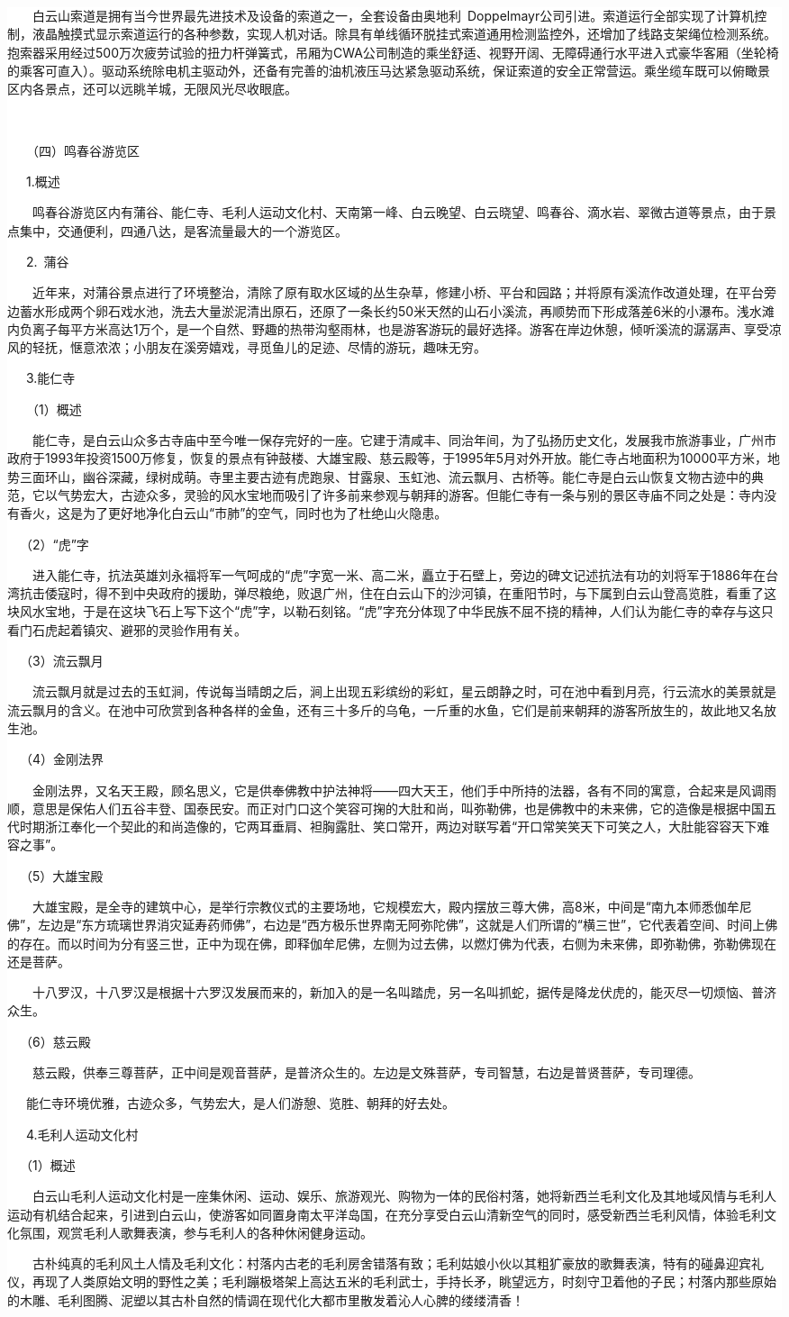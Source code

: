     白云山索道是拥有当今世界最先进技术及设备的索道之一，全套设备由奥地利 Doppelmayr公司引进。索道运行全部实现了计算机控制，液晶触摸式显示索道运行的各种参数，实现人机对话。除具有单线循环脱挂式索道通用检测监控外，还增加了线路支架绳位检测系统。抱索器采用经过500万次疲劳试验的扭力杆弹簧式，吊厢为CWA公司制造的乘坐舒适、视野开阔、无障碍通行水平进入式豪华客厢（坐轮椅的乘客可直入）。驱动系统除电机主驱动外，还备有完善的油机液压马达紧急驱动系统，保证索道的安全正常营运。乘坐缆车既可以俯瞰景区内各景点，还可以远眺羊城，无限风光尽收眼底。

 

   （四）鸣春谷游览区

   1.概述

    鸣春谷游览区内有蒲谷、能仁寺、毛利人运动文化村、天南第一峰、白云晚望、白云晓望、鸣春谷、滴水岩、翠微古道等景点，由于景点集中，交通便利，四通八达，是客流量最大的一个游览区。

   2. 蒲谷

    近年来，对蒲谷景点进行了环境整治，清除了原有取水区域的丛生杂草，修建小桥、平台和园路；并将原有溪流作改道处理，在平台旁边蓄水形成两个卵石戏水池，洗去大量淤泥清出原石，还原了一条长约50米天然的山石小溪流，再顺势而下形成落差6米的小瀑布。浅水滩内负离子每平方米高达1万个，是一个自然、野趣的热带沟壑雨林，也是游客游玩的最好选择。游客在岸边休憩，倾听溪流的潺潺声、享受凉风的轻抚，惬意浓浓；小朋友在溪旁嬉戏，寻觅鱼儿的足迹、尽情的游玩，趣味无穷。

   3.能仁寺

   （1）概述

    能仁寺，是白云山众多古寺庙中至今唯一保存完好的一座。它建于清咸丰、同治年间，为了弘扬历史文化，发展我市旅游事业，广州市政府于1993年投资1500万修复，恢复的景点有钟鼓楼、大雄宝殿、慈云殿等，于1995年5月对外开放。能仁寺占地面积为10000平方米，地势三面环山，幽谷深藏，绿树成萌。寺里主要古迹有虎跑泉、甘露泉、玉虹池、流云飘月、古桥等。能仁寺是白云山恢复文物古迹中的典范，它以气势宏大，古迹众多，灵验的风水宝地而吸引了许多前来参观与朝拜的游客。但能仁寺有一条与别的景区寺庙不同之处是：寺内没有香火，这是为了更好地净化白云山“市肺”的空气，同时也为了杜绝山火隐患。

  （2）“虎”字

    进入能仁寺，抗法英雄刘永福将军一气呵成的“虎”字宽一米、高二米，矗立于石壁上，旁边的碑文记述抗法有功的刘将军于1886年在台湾抗击倭寇时，得不到中央政府的援助，弹尽粮绝，败退广州，住在白云山下的沙河镇，在重阳节时，与下属到白云山登高览胜，看重了这块风水宝地，于是在这块飞石上写下这个“虎”字，以勒石刻铭。“虎”字充分体现了中华民族不屈不挠的精神，人们认为能仁寺的幸存与这只看门石虎起着镇灾、避邪的灵验作用有关。

  （3）流云飘月

    流云飘月就是过去的玉虹涧，传说每当晴朗之后，涧上出现五彩缤纷的彩虹，星云朗静之时，可在池中看到月亮，行云流水的美景就是流云飘月的含义。在池中可欣赏到各种各样的金鱼，还有三十多斤的乌龟，一斤重的水鱼，它们是前来朝拜的游客所放生的，故此地又名放生池。

  （4）金刚法界

    金刚法界，又名天王殿，顾名思义，它是供奉佛教中护法神将——四大天王，他们手中所持的法器，各有不同的寓意，合起来是风调雨顺，意思是保佑人们五谷丰登、国泰民安。而正对门口这个笑容可掬的大肚和尚，叫弥勒佛，也是佛教中的未来佛，它的造像是根据中国五代时期浙江奉化一个契此的和尚造像的，它两耳垂肩、袒胸露肚、笑口常开，两边对联写着“开口常笑笑天下可笑之人，大肚能容容天下难容之事”。

  （5）大雄宝殿

    大雄宝殿，是全寺的建筑中心，是举行宗教仪式的主要场地，它规模宏大，殿内摆放三尊大佛，高8米，中间是“南九本师悉伽牟尼佛”，左边是“东方琉璃世界消灾延寿药师佛”，右边是“西方极乐世界南无阿弥陀佛”，这就是人们所谓的“横三世”，它代表着空间、时间上佛的存在。而以时间为分有竖三世，正中为现在佛，即释伽牟尼佛，左侧为过去佛，以燃灯佛为代表，右侧为未来佛，即弥勒佛，弥勒佛现在还是菩萨。

    十八罗汉，十八罗汉是根据十六罗汉发展而来的，新加入的是一名叫踏虎，另一名叫抓蛇，据传是降龙伏虎的，能灭尽一切烦恼、普济众生。

  （6）慈云殿

    慈云殿，供奉三尊菩萨，正中间是观音菩萨，是普济众生的。左边是文殊菩萨，专司智慧，右边是普贤菩萨，专司理德。

   能仁寺环境优雅，古迹众多，气势宏大，是人们游憩、览胜、朝拜的好去处。

   4.毛利人运动文化村

  （1）概述

    白云山毛利人运动文化村是一座集休闲、运动、娱乐、旅游观光、购物为一体的民俗村落，她将新西兰毛利文化及其地域风情与毛利人运动有机结合起来，引进到白云山，使游客如同置身南太平洋岛国，在充分享受白云山清新空气的同时，感受新西兰毛利风情，体验毛利文化氛围，观赏毛利人歌舞表演，参与毛利人的各种休闲健身运动。

    古朴纯真的毛利风土人情及毛利文化：村落内古老的毛利房舍错落有致；毛利姑娘小伙以其粗犷豪放的歌舞表演，特有的碰鼻迎宾礼仪，再现了人类原始文明的野性之美；毛利蹦极塔架上高达五米的毛利武士，手持长矛，眺望远方，时刻守卫着他的子民；村落内那些原始的木雕、毛利图腾、泥塑以其古朴自然的情调在现代化大都市里散发着沁人心脾的缕缕清香！

